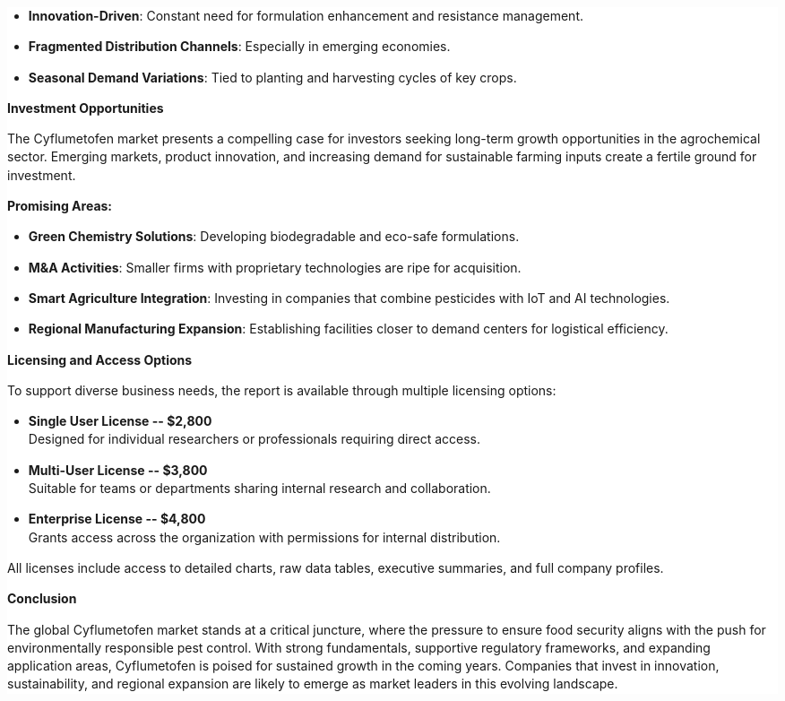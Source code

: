 - **Innovation-Driven**: Constant need for formulation enhancement and
  resistance management.

- **Fragmented Distribution Channels**: Especially in emerging
  economies.

- **Seasonal Demand Variations**: Tied to planting and harvesting cycles
  of key crops.

**Investment Opportunities**

The Cyflumetofen market presents a compelling case for investors seeking
long-term growth opportunities in the agrochemical sector. Emerging
markets, product innovation, and increasing demand for sustainable
farming inputs create a fertile ground for investment.

**Promising Areas:**

- **Green Chemistry Solutions**: Developing biodegradable and eco-safe
  formulations.

- **M&A Activities**: Smaller firms with proprietary technologies are
  ripe for acquisition.

- **Smart Agriculture Integration**: Investing in companies that combine
  pesticides with IoT and AI technologies.

- **Regional Manufacturing Expansion**: Establishing facilities closer
  to demand centers for logistical efficiency.

**Licensing and Access Options**

To support diverse business needs, the report is available through
multiple licensing options:

- **Single User License -- \$2,800**  
  Designed for individual researchers or professionals requiring direct
  access.

- **Multi-User License -- \$3,800**  
  Suitable for teams or departments sharing internal research and
  collaboration.

- **Enterprise License -- \$4,800**  
  Grants access across the organization with permissions for internal
  distribution.

All licenses include access to detailed charts, raw data tables,
executive summaries, and full company profiles.

**Conclusion**

The global Cyflumetofen market stands at a critical juncture, where the
pressure to ensure food security aligns with the push for
environmentally responsible pest control. With strong fundamentals,
supportive regulatory frameworks, and expanding application areas,
Cyflumetofen is poised for sustained growth in the coming years.
Companies that invest in innovation, sustainability, and regional
expansion are likely to emerge as market leaders in this evolving
landscape.
